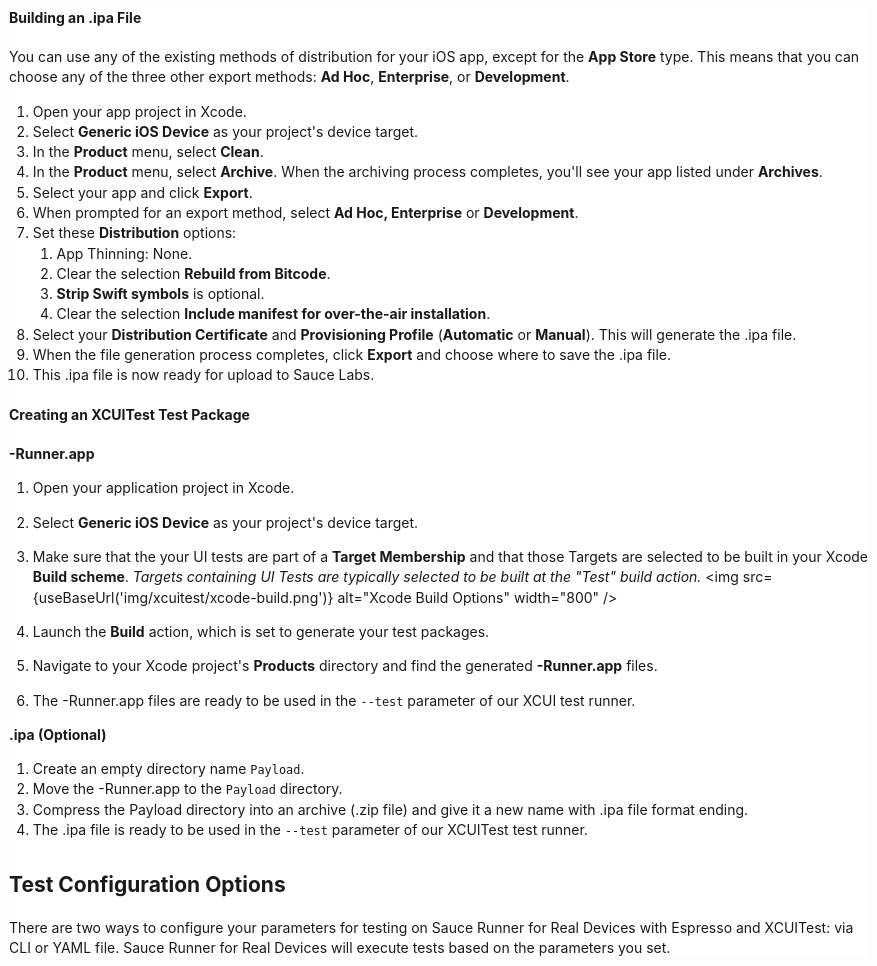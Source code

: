 #### Building an .ipa File

You can use any of the existing methods of distribution for your iOS app, except for the **App Store** type. This means that you can choose any of the three other export methods: **Ad Hoc**, **Enterprise**, or **Development**.

1. Open your app project in Xcode.
2. Select **Generic iOS Device** as your project's device target.
3. In the **Product** menu, select **Clean**.
4. In the **Product** menu, select **Archive**. When the archiving process completes, you'll see your app listed under **Archives**.
5. Select your app and click **Export**.
6. When prompted for an export method, select **Ad Hoc, Enterprise** or **Development**.
7. Set these **Distribution** options:
    1. App Thinning: None.
    2. Clear the selection **Rebuild from Bitcode**.
    3. **Strip Swift symbols** is optional.
    4. Clear the selection **Include manifest for over-the-air installation**.
8. Select your **Distribution Certificate** and **Provisioning Profile** (**Automatic** or **Manual**). This will generate the .ipa file.
9. When the file generation process completes, click **Export** and choose where to save the .ipa file.
10. This .ipa file is now ready for upload to Sauce Labs.


#### Creating an XCUITest Test Package

**-Runner.app**

1. Open your application project in Xcode.
2. Select **Generic iOS Device** as your project's device target.
3. Make sure that the your UI tests are part of a **Target Membership** and that those Targets are selected to be built in your Xcode **Build scheme**. _Targets containing UI Tests are typically selected to be built at the "Test" build action._
<img src={useBaseUrl('img/xcuitest/xcode-build.png')} alt="Xcode Build Options" width="800" />


4. Launch the **Build** action, which is set to generate your test packages.
5. Navigate to your Xcode project's **Products** directory and find the generated **-Runner.app** files.
6. The -Runner.app files are ready to be used in the `--test` parameter of our XCUI test runner.

**.ipa (Optional)**

1. Create an empty directory name `Payload`.
2. Move the -Runner.app to the `Payload` directory.
3. Compress the Payload directory into an archive (.zip file) and give it a new name with .ipa file format ending.
4. The .ipa file is ready to be used in the `--test` parameter of our XCUITest test runner.


## Test Configuration Options

There are two ways to configure your parameters for testing on Sauce Runner for Real Devices with Espresso and XCUITest: via CLI or YAML file. Sauce Runner for Real Devices will execute tests based on the parameters you set.
